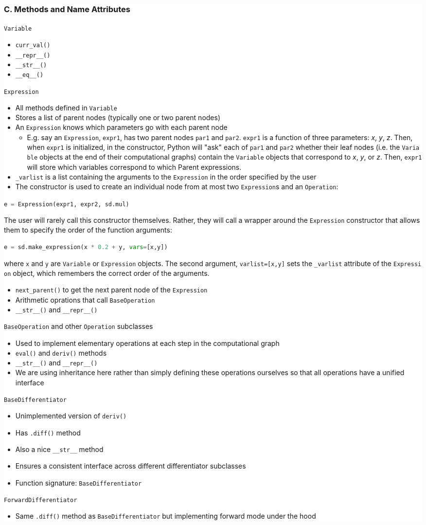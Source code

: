 
### C. Methods and Name Attributes

`Variable`
- `curr_val()`
- `__repr__()`
- `__str__()`
- `__eq__()`

`Expression`
- All methods defined in `Variable`
- Stores a list of parent nodes (typically one or two parent nodes)
- An `Expression` knows which parameters go with each parent node
    - E.g. say an `Expression`, `expr1`, has two parent nodes `par1` and `par2`. `expr1` is a function of three parameters: $x$, $y$, $z$. Then, when `expr1` is initialized, in the constructor, Python will "ask" each of `par1` and `par2` whether their leaf nodes (i.e. the `Variable` objects at the end of their computational graphs) contain the `Variable` objects that correspond to $x$, $y$, or $z$. Then, `expr1` will store which variables correspond to which Parent expressions.
- `_varlist` is a list containing the arguments to the `Expression` in the order specified by the user
- The constructor is used to create an individual node from at most two `Expression`s and an `Operation`:
```python
e = Expression(expr1, expr2, sd.mul)
```
The user will rarely call this constructor themselves. Rather, they will call a wrapper around the `Expression` constructor that allows them to specify the order of the function arguments:
```python
e = sd.make_expression(x * 0.2 + y, vars=[x,y])
```
where `x` and `y` are `Variable` or `Expression` objects. The second argument, `varlist=[x,y]` sets the `_varlist` attribute of the `Expression` object, which remembers the correct order of the arguments.
- `next_parent()` to get the next parent node of the `Expression`
- Arithmetic oprations that call `BaseOperation`
- `__str__()` and `__repr__()`

`BaseOperation` and other `Operation` subclasses
- Used to implement elementary operations at each step in the computational graph
- `eval()` and `deriv()` methods
- `__str__()` and `__repr__()`
- We are using inheritance here rather than simply defining these operations ourselves so that all operations have a unified interface


`BaseDifferentiator`
- Unimplemented version of `deriv()`

- Has `.diff()` method
- Also a nice `__str__` method
- Ensures a consistent interface across different differentiator subclasses
- Function signature: `BaseDifferentiator`

`ForwardDifferentiator`
- Same `.diff()` method as `BaseDifferentiator` but implementing forward mode under the hood
